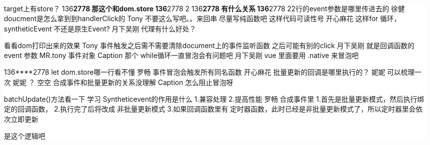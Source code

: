 


target上有store？ 
136****2778
那这个和dom.store 
136****2778
2 
136****2778
有什么关系 
136****2778
22行的event参数是哪里传进去的 
徐健
doucment是怎么拿到到handlerClick的 
Tony
不要这么写吧。。来回串 尽量写纯函数吧 这样代码可读性号 
开心麻花
这样for 循环，syntheticEvent 不还是原生Event? 
月下吴刚
代理有什么好处？ 

看看dom打印出来的效果 
Tony
事件触发之后需不需要清除document上的事件监听函数 之后可能有别的click 
月下吴刚
就是回调函数的 event 参数 
MR.tony
事件对象 
Caption
那个 while循环一直冒泡会有问题吧 
月下吴刚
vue 里面要用 .native 来冒泡吧 

136****2778
let dom.store哪一行看不懂 
罗畅
事件冒泡会触发所有同名函数 
开心麻花
批量更新的回调是哪里执行的？ 
妮妮
可以梳理一次 
妮妮
？ 
空空
合成事件和批量更新的关系没理解 
Caption
怎么阻止冒泡呀 


batchUpdate()方法看一下 
学习
Syntheticevent的作用是什么 
1.兼容处理
2.提高性能
罗畅
合成事件里 
1.首先是批量更新模式，然后执行绑定的回调函数，
2.执行完了后将改成 非批量更新模式
3.如果回调函数里有 定时器函数，此时已经是非批量更新模式了，所以定时器里会依次立即更新

是这个逻辑吧 

